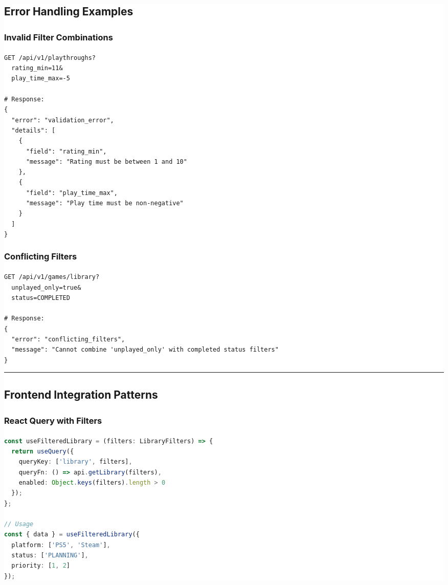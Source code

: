 
## Error Handling Examples

### Invalid Filter Combinations
```http
GET /api/v1/playthroughs?
  rating_min=11&
  play_time_max=-5

# Response:
{
  "error": "validation_error",
  "details": [
    {
      "field": "rating_min",
      "message": "Rating must be between 1 and 10"
    },
    {
      "field": "play_time_max", 
      "message": "Play time must be non-negative"
    }
  ]
}
```

### Conflicting Filters
```http
GET /api/v1/games/library?
  unplayed_only=true&
  status=COMPLETED

# Response:
{
  "error": "conflicting_filters",
  "message": "Cannot combine 'unplayed_only' with completed status filters"
}
```

---

## Frontend Integration Patterns

### React Query with Filters
```typescript
const useFilteredLibrary = (filters: LibraryFilters) => {
  return useQuery({
    queryKey: ['library', filters],
    queryFn: () => api.getLibrary(filters),
    enabled: Object.keys(filters).length > 0
  });
};

// Usage
const { data } = useFilteredLibrary({
  platform: ['PS5', 'Steam'],
  status: ['PLANNING'],
  priority: [1, 2]
});
```
